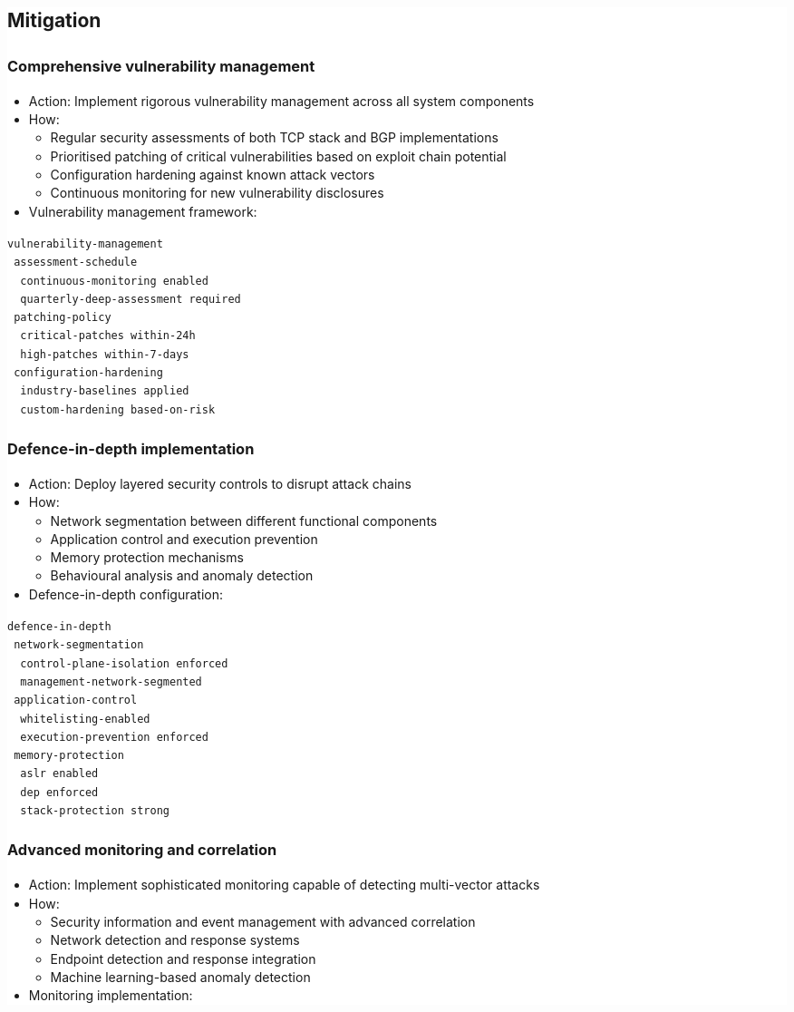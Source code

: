 ## Mitigation

### Comprehensive vulnerability management

-   Action: Implement rigorous vulnerability management across all system components
-   How:
    -   Regular security assessments of both TCP stack and BGP implementations
    -   Prioritised patching of critical vulnerabilities based on exploit chain potential
    -   Configuration hardening against known attack vectors
    -   Continuous monitoring for new vulnerability disclosures
-   Vulnerability management framework:

```text
vulnerability-management
 assessment-schedule
  continuous-monitoring enabled
  quarterly-deep-assessment required
 patching-policy
  critical-patches within-24h
  high-patches within-7-days
 configuration-hardening
  industry-baselines applied
  custom-hardening based-on-risk
```

### Defence-in-depth implementation

-   Action: Deploy layered security controls to disrupt attack chains
-   How:
    -   Network segmentation between different functional components
    -   Application control and execution prevention
    -   Memory protection mechanisms
    -   Behavioural analysis and anomaly detection
-   Defence-in-depth configuration:

```text
defence-in-depth
 network-segmentation
  control-plane-isolation enforced
  management-network-segmented
 application-control
  whitelisting-enabled
  execution-prevention enforced
 memory-protection
  aslr enabled
  dep enforced
  stack-protection strong
```

### Advanced monitoring and correlation

-   Action: Implement sophisticated monitoring capable of detecting multi-vector attacks
-   How:
    -   Security information and event management with advanced correlation
    -   Network detection and response systems
    -   Endpoint detection and response integration
    -   Machine learning-based anomaly detection
-   Monitoring implementation:
